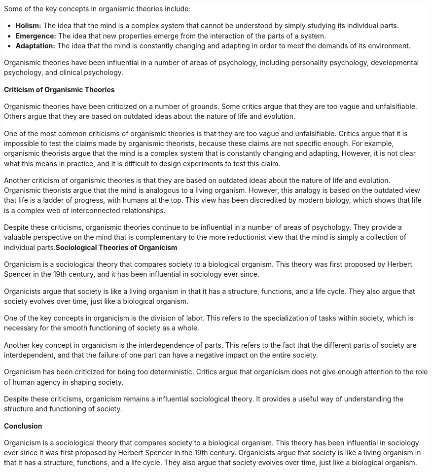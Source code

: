 Some of the key concepts in organismic theories include:

* **Holism:** The idea that the mind is a complex system that cannot be understood by simply studying its individual parts.
* **Emergence:** The idea that new properties emerge from the interaction of the parts of a system.
* **Adaptation:** The idea that the mind is constantly changing and adapting in order to meet the demands of its environment.

Organismic theories have been influential in a number of areas of psychology, including personality psychology, developmental psychology, and clinical psychology.

**Criticism of Organismic Theories**

Organismic theories have been criticized on a number of grounds. Some critics argue that they are too vague and unfalsifiable. Others argue that they are based on outdated ideas about the nature of life and evolution.

One of the most common criticisms of organismic theories is that they are too vague and unfalsifiable. Critics argue that it is impossible to test the claims made by organismic theorists, because these claims are not specific enough. For example, organismic theorists argue that the mind is a complex system that is constantly changing and adapting. However, it is not clear what this means in practice, and it is difficult to design experiments to test this claim.

Another criticism of organismic theories is that they are based on outdated ideas about the nature of life and evolution. Organismic theorists argue that the mind is analogous to a living organism. However, this analogy is based on the outdated view that life is a ladder of progress, with humans at the top. This view has been discredited by modern biology, which shows that life is a complex web of interconnected relationships.

Despite these criticisms, organismic theories continue to be influential in a number of areas of psychology. They provide a valuable perspective on the mind that is complementary to the more reductionist view that the mind is simply a collection of individual parts.**Sociological Theories of Organicism**

Organicism is a sociological theory that compares society to a biological organism. This theory was first proposed by Herbert Spencer in the 19th century, and it has been influential in sociology ever since.

Organicists argue that society is like a living organism in that it has a structure, functions, and a life cycle. They also argue that society evolves over time, just like a biological organism.

One of the key concepts in organicism is the division of labor. This refers to the specialization of tasks within society, which is necessary for the smooth functioning of society as a whole.

Another key concept in organicism is the interdependence of parts. This refers to the fact that the different parts of society are interdependent, and that the failure of one part can have a negative impact on the entire society.

Organicism has been criticized for being too deterministic. Critics argue that organicism does not give enough attention to the role of human agency in shaping society.

Despite these criticisms, organicism remains a influential sociological theory. It provides a useful way of understanding the structure and functioning of society.

**Conclusion**

Organicism is a sociological theory that compares society to a biological organism. This theory has been influential in sociology ever since it was first proposed by Herbert Spencer in the 19th century. Organicists argue that society is like a living organism in that it has a structure, functions, and a life cycle. They also argue that society evolves over time, just like a biological organism.
